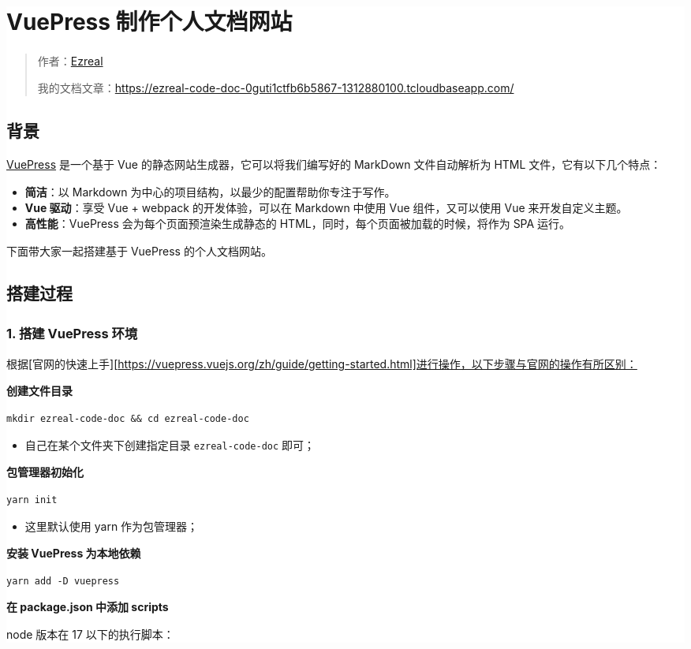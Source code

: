 # VuePress 制作个人文档网站

> 作者：[Ezreal](https://github.com/EzreaLwj)
>
> 我的文档文章：https://ezreal-code-doc-0guti1ctfb6b5867-1312880100.tcloudbaseapp.com/

## 背景

[VuePress](https://vuepress.vuejs.org/zh/) 是一个基于 Vue 的静态网站生成器，它可以将我们编写好的 MarkDown 文件自动解析为 HTML 文件，它有以下几个特点：

- **简洁**：以 Markdown 为中心的项目结构，以最少的配置帮助你专注于写作。
- **Vue 驱动**：享受 Vue + webpack 的开发体验，可以在 Markdown 中使用 Vue 组件，又可以使用 Vue 来开发自定义主题。
- **高性能**：VuePress 会为每个页面预渲染生成静态的 HTML，同时，每个页面被加载的时候，将作为 SPA 运行。



下面带大家一起搭建基于 VuePress 的个人文档网站。



## 搭建过程



### 1. 搭建 VuePress 环境

根据[官网的快速上手][https://vuepress.vuejs.org/zh/guide/getting-started.html]进行操作，以下步骤与官网的操作有所区别：



**创建文件目录**

```shell
mkdir ezreal-code-doc && cd ezreal-code-doc
```

- 自己在某个文件夹下创建指定目录 `ezreal-code-doc` 即可；



**包管理器初始化**

```shell
yarn init
```

- 这里默认使用 yarn 作为包管理器；



**安装 VuePress 为本地依赖**

```shell
yarn add -D vuepress 
```



**在 package.json 中添加 scripts**

node 版本在 17 以下的执行脚本：
